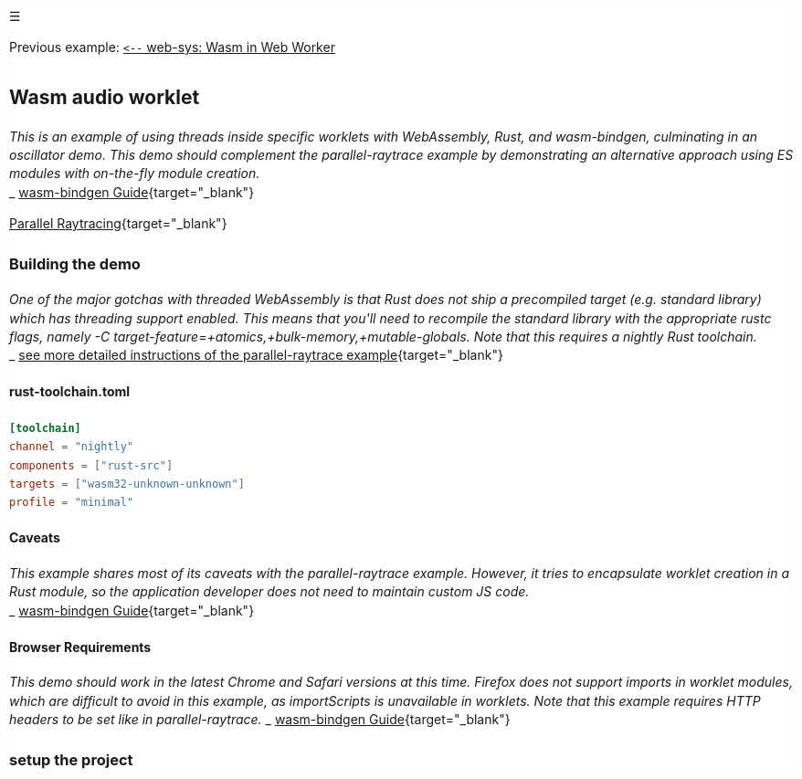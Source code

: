 <div class="navbar"><a class="openbtn" onclick="openNav()">&#9776;</a></div>

Previous example: [ `<--` web-sys: Wasm in Web Worker](./019.wasm-in-web-worker.html)

<main>

## Wasm audio worklet

*This is an example of using threads inside specific worklets with WebAssembly, Rust, and wasm-bindgen, culminating in an oscillator demo. This demo should complement the parallel-raytrace example by demonstrating an alternative approach using ES modules with on-the-fly module creation.*  
   _ [wasm-bindgen Guide](https://rustwasm.github.io/wasm-bindgen/examples/wasm-audio-worklet.html){target="_blank"}

[Parallel Raytracing](https://github.com/rustwasm/wasm-bindgen/tree/master/examples/wasm-audio-worklet){target="_blank"}

### Building the demo

*One of the major gotchas with threaded WebAssembly is that Rust does not ship a precompiled target (e.g. standard library) which has threading support enabled. This means that you'll need to recompile the standard library with the appropriate rustc flags, namely -C target-feature=+atomics,+bulk-memory,+mutable-globals. Note that this requires a nightly Rust toolchain.*  
   _ [see  more detailed instructions of the parallel-raytrace example](https://rustwasm.github.io/wasm-bindgen/examples/raytrace-parallel.html){target="_blank"}

#### rust-toolchain.toml

```toml
[toolchain]
channel = "nightly"
components = ["rust-src"]
targets = ["wasm32-unknown-unknown"]
profile = "minimal"
```

#### Caveats

*This example shares most of its caveats with the parallel-raytrace example. However, it tries to encapsulate worklet creation in a Rust module, so the application developer does not need to maintain custom JS code.*  
   _ [wasm-bindgen Guide](https://rustwasm.github.io/wasm-bindgen/examples/wasm-audio-worklet.html){target="_blank"}

#### Browser Requirements

*This demo should work in the latest Chrome and Safari versions at this time. Firefox does not support imports in worklet modules, which are difficult to avoid in this example, as importScripts is unavailable in worklets. Note that this example requires HTTP headers to be set like in parallel-raytrace.*
   _ [wasm-bindgen Guide](https://rustwasm.github.io/wasm-bindgen/examples/wasm-audio-worklet.html){target="_blank"}

### setup the project
